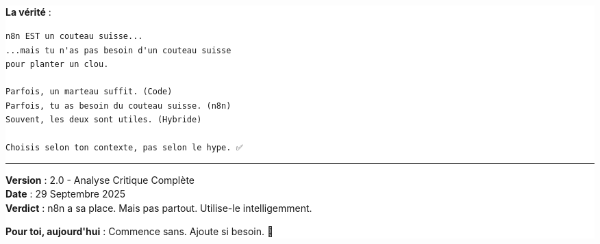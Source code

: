 **La vérité** :
```
n8n EST un couteau suisse...
...mais tu n'as pas besoin d'un couteau suisse
pour planter un clou.

Parfois, un marteau suffit. (Code)
Parfois, tu as besoin du couteau suisse. (n8n)
Souvent, les deux sont utiles. (Hybride)

Choisis selon ton contexte, pas selon le hype. ✅
```

---

**Version** : 2.0 - Analyse Critique Complète  
**Date** : 29 Septembre 2025  
**Verdict** : n8n a sa place. Mais pas partout. Utilise-le intelligemment.

**Pour toi, aujourd'hui** : Commence sans. Ajoute si besoin. 🚀